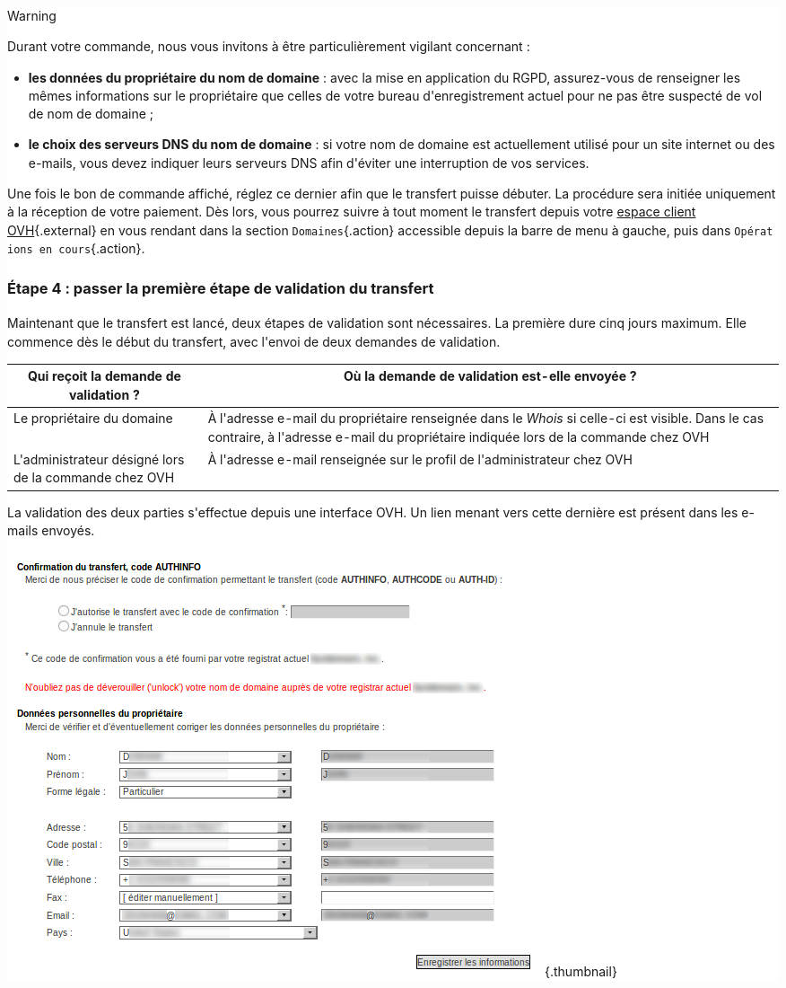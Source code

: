 > [!warning]
>
> Durant votre commande, nous vous invitons à être particulièrement vigilant concernant :
>
> - **les données du propriétaire du nom de domaine** : avec la mise en application du RGPD, assurez-vous de renseigner les mêmes informations sur le propriétaire que celles de votre bureau d'enregistrement actuel pour ne pas être suspecté de vol de nom de domaine ;
>
> - **le choix des serveurs DNS du nom de domaine** : si votre nom de domaine est actuellement utilisé pour un site internet ou des e-mails, vous devez indiquer leurs serveurs DNS afin d'éviter une interruption de vos services.  
>

Une fois le bon de commande affiché, réglez ce dernier afin que le transfert puisse débuter. La procédure sera initiée uniquement à la réception de votre paiement. Dès lors, vous pourrez suivre à tout moment le transfert depuis votre [espace client OVH](https://www.ovh.com/auth/?action=gotomanager){.external} en vous rendant dans la section `Domaines`{.action} accessible depuis la barre de menu à gauche, puis dans `Opérations en cours`{.action}.

### Étape 4 : passer la première étape de validation du transfert

Maintenant que le transfert est lancé, deux étapes de validation sont nécessaires. La première dure cinq jours maximum. Elle commence dès le début du transfert, avec l'envoi de deux demandes de validation. 

|Qui reçoit la demande de validation ?|Où la demande de validation est-elle envoyée ?|
|---|---|
|Le propriétaire du domaine|À l'adresse e-mail du propriétaire renseignée dans le *Whois* si celle-ci est visible. Dans le cas contraire, à l'adresse e-mail du propriétaire indiquée lors de la commande chez OVH|
|L'administrateur désigné lors de la commande chez OVH|À l'adresse e-mail renseignée sur le profil de l'administrateur chez OVH|

La validation des deux parties s'effectue depuis une interface OVH. Un lien menant vers cette dernière est présent dans les e-mails envoyés. 

![domain](images/domaintransfer_gTLD_validation.png){.thumbnail}
